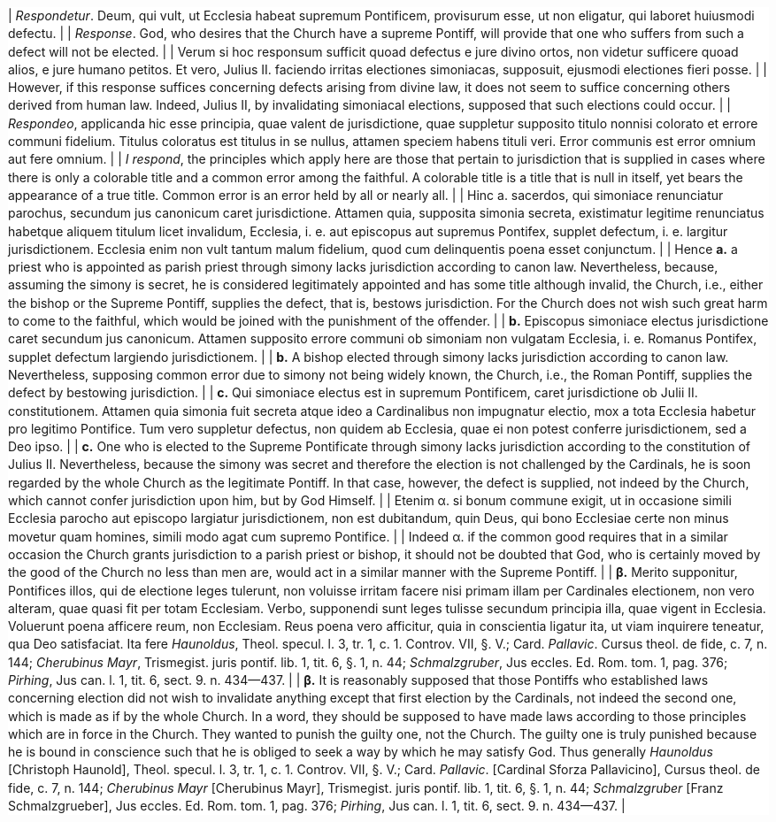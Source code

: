 | *Respondetur*. Deum, qui vult, ut Ecclesia habeat supremum Pontificem, provisurum esse, ut non eligatur, qui laboret huiusmodi defectu. | | *Response*. God, who desires that the Church have a supreme Pontiff, will provide that one who suffers from such a defect will not be elected. |
| Verum si hoc responsum sufficit quoad defectus e jure divino ortos, non videtur sufficere quoad alios, e jure humano petitos. Et vero, Julius II. faciendo irritas electiones simoniacas, supposuit, ejusmodi electiones fieri posse. | | However, if this response suffices concerning defects arising from divine law, it does not seem to suffice concerning others derived from human law. Indeed, Julius II, by invalidating simoniacal elections, supposed that such elections could occur. |
| *Respondeo*, applicanda hic esse principia, quae valent de jurisdictione, quae suppletur supposito titulo nonnisi colorato et errore communi fidelium. Titulus coloratus est titulus in se nullus, attamen speciem habens tituli veri. Error communis est error omnium aut fere omnium. | | *I respond*, the principles which apply here are those that pertain to jurisdiction that is supplied in cases where there is only a colorable title and a common error among the faithful. A colorable title is a title that is null in itself, yet bears the appearance of a true title. Common error is an error held by all or nearly all. |
| Hinc a. sacerdos, qui simoniace renunciatur parochus, secundum jus canonicum caret jurisdictione. Attamen quia, supposita simonia secreta, existimatur legitime renunciatus habetque aliquem titulum licet invalidum, Ecclesia, i. e. aut episcopus aut supremus Pontifex, supplet defectum, i. e. largitur jurisdictionem. Ecclesia enim non vult tantum malum fidelium, quod cum delinquentis poena esset conjunctum. | | Hence **a.** a priest who is appointed as parish priest through simony lacks jurisdiction according to canon law. Nevertheless, because, assuming the simony is secret, he is considered legitimately appointed and has some title although invalid, the Church, i.e., either the bishop or the Supreme Pontiff, supplies the defect, that is, bestows jurisdiction. For the Church does not wish such great harm to come to the faithful, which would be joined with the punishment of the offender. |
| **b.** Episcopus simoniace electus jurisdictione caret secundum jus canonicum. Attamen supposito errore communi ob simoniam non vulgatam Ecclesia, i. e. Romanus Pontifex, supplet defectum largiendo jurisdictionem. | | **b\.** A bishop elected through simony lacks jurisdiction according to canon law. Nevertheless, supposing common error due to simony not being widely known, the Church, i.e., the Roman Pontiff, supplies the defect by bestowing jurisdiction. |
| **c.** Qui simoniace electus est in supremum Pontificem, caret jurisdictione ob Julii II. constitutionem. Attamen quia simonia fuit secreta atque ideo a Cardinalibus non impugnatur electio, mox a tota Ecclesia habetur pro legitimo Pontifice. Tum vero suppletur defectus, non quidem ab Ecclesia, quae ei non potest conferre jurisdictionem, sed a Deo ipso. | | **c\.** One who is elected to the Supreme Pontificate through simony lacks jurisdiction according to the constitution of Julius II. Nevertheless, because the simony was secret and therefore the election is not challenged by the Cardinals, he is soon regarded by the whole Church as the legitimate Pontiff. In that case, however, the defect is supplied, not indeed by the Church, which cannot confer jurisdiction upon him, but by God Himself. |
| Etenim α. si bonum commune exigit, ut in occasione simili Ecclesia parocho aut episcopo largiatur jurisdictionem, non est dubitandum, quin Deus, qui bono Ecclesiae certe non minus movetur quam homines, simili modo agat cum supremo Pontifice. | | Indeed α. if the common good requires that in a similar occasion the Church grants jurisdiction to a parish priest or bishop, it should not be doubted that God, who is certainly moved by the good of the Church no less than men are, would act in a similar manner with the Supreme Pontiff. |
| **β.** Merito supponitur, Pontifices illos, qui de electione leges tulerunt, non voluisse irritam facere nisi primam illam per Cardinales electionem, non vero alteram, quae quasi fit per totam Ecclesiam. Verbo, supponendi sunt leges tulisse secundum principia illa, quae vigent in Ecclesia. Voluerunt poena afficere reum, non Ecclesiam. Reus poena vero afficitur, quia in conscientia ligatur ita, ut viam inquirere teneatur, qua Deo satisfaciat. Ita fere *Haunoldus*, Theol. specul. l. 3, tr. 1, c. 1. Controv. VII, §. V.; Card. *Pallavic*. Cursus theol. de fide, c. 7, n. 144; *Cherubinus Mayr*, Trismegist. juris pontif. lib. 1, tit. 6, §. 1, n. 44; *Schmalzgruber*, Jus eccles. Ed. Rom. tom. 1, pag. 376; *Pirhing*, Jus can. l. 1, tit. 6, sect. 9. n. 434—437. | | **β.** It is reasonably supposed that those Pontiffs who established laws concerning election did not wish to invalidate anything except that first election by the Cardinals, not indeed the second one, which is made as if by the whole Church. In a word, they should be supposed to have made laws according to those principles which are in force in the Church. They wanted to punish the guilty one, not the Church. The guilty one is truly punished because he is bound in conscience such that he is obliged to seek a way by which he may satisfy God. Thus generally *Haunoldus* [Christoph Haunold], Theol. specul. l. 3, tr. 1, c. 1. Controv. VII, §. V.; Card. *Pallavic*. [Cardinal Sforza Pallavicino], Cursus theol. de fide, c. 7, n. 144; *Cherubinus Mayr* [Cherubinus Mayr], Trismegist. juris pontif. lib. 1, tit. 6, §. 1, n. 44; *Schmalzgruber* [Franz Schmalzgrueber], Jus eccles. Ed. Rom. tom. 1, pag. 376; *Pirhing*, Jus can. l. 1, tit. 6, sect. 9. n. 434—437. |
